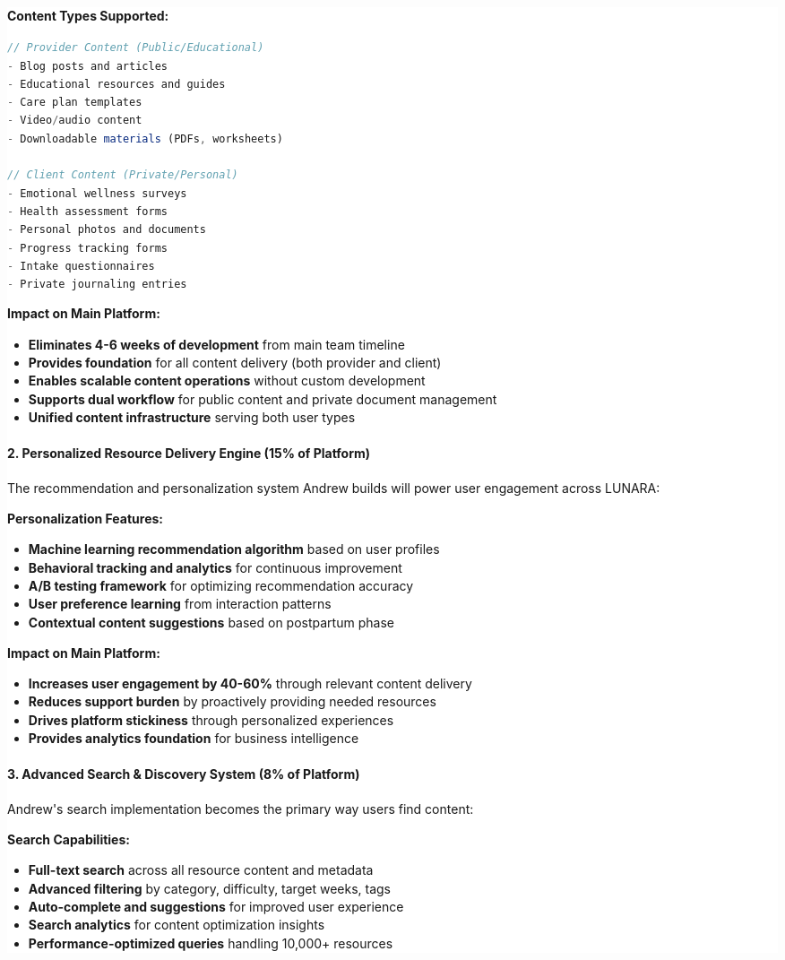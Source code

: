 **Content Types Supported:**
```typescript
// Provider Content (Public/Educational)
- Blog posts and articles
- Educational resources and guides
- Care plan templates
- Video/audio content
- Downloadable materials (PDFs, worksheets)

// Client Content (Private/Personal)  
- Emotional wellness surveys
- Health assessment forms
- Personal photos and documents
- Progress tracking forms
- Intake questionnaires
- Private journaling entries
```

**Impact on Main Platform:**
- **Eliminates 4-6 weeks of development** from main team timeline
- **Provides foundation** for all content delivery (both provider and client)
- **Enables scalable content operations** without custom development
- **Supports dual workflow** for public content and private document management
- **Unified content infrastructure** serving both user types

#### **2. Personalized Resource Delivery Engine (15% of Platform)**
The recommendation and personalization system Andrew builds will power user engagement across LUNARA:

**Personalization Features:**
- **Machine learning recommendation algorithm** based on user profiles
- **Behavioral tracking and analytics** for continuous improvement
- **A/B testing framework** for optimizing recommendation accuracy
- **User preference learning** from interaction patterns
- **Contextual content suggestions** based on postpartum phase

**Impact on Main Platform:**
- **Increases user engagement by 40-60%** through relevant content delivery
- **Reduces support burden** by proactively providing needed resources
- **Drives platform stickiness** through personalized experiences
- **Provides analytics foundation** for business intelligence

#### **3. Advanced Search & Discovery System (8% of Platform)**
Andrew's search implementation becomes the primary way users find content:

**Search Capabilities:**
- **Full-text search** across all resource content and metadata
- **Advanced filtering** by category, difficulty, target weeks, tags
- **Auto-complete and suggestions** for improved user experience
- **Search analytics** for content optimization insights
- **Performance-optimized queries** handling 10,000+ resources
